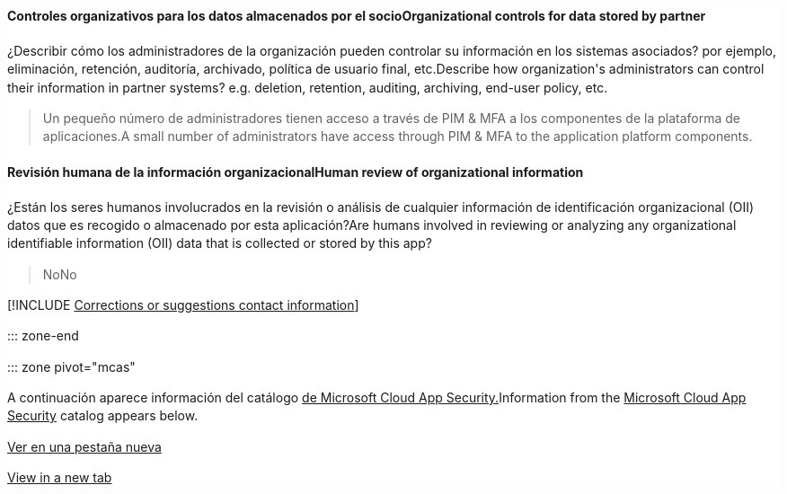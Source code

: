 #### <a name="organizational-controls-for-data-stored-by-partner"></a><span data-ttu-id="5d5e9-139">Controles organizativos para los datos almacenados por el socio</span><span class="sxs-lookup"><span data-stu-id="5d5e9-139">Organizational controls for data stored by partner</span></span>

<span data-ttu-id="5d5e9-140">¿Describir cómo los administradores de la organización pueden controlar su información en los sistemas asociados? por ejemplo, eliminación, retención, auditoría, archivado, política de usuario final, etc.</span><span class="sxs-lookup"><span data-stu-id="5d5e9-140">Describe how organization's administrators can control their information in partner systems? e.g. deletion, retention, auditing, archiving, end-user policy, etc.</span></span>

><span data-ttu-id="5d5e9-141">Un pequeño número de administradores tienen acceso a través de PIM &amp; MFA a los componentes de la plataforma de aplicaciones.</span><span class="sxs-lookup"><span data-stu-id="5d5e9-141">A small number of administrators have access through PIM &amp; MFA to the application platform components.</span></span>

#### <a name="human-review-of-organizational-information"></a><span data-ttu-id="5d5e9-142">Revisión humana de la información organizacional</span><span class="sxs-lookup"><span data-stu-id="5d5e9-142">Human review of organizational information</span></span>

<span data-ttu-id="5d5e9-143">¿Están los seres humanos involucrados en la revisión o análisis de cualquier información de identificación organizacional (OII) datos que es recogido o almacenado por esta aplicación?</span><span class="sxs-lookup"><span data-stu-id="5d5e9-143">Are humans involved in reviewing or analyzing any organizational identifiable information (OII) data that is collected or stored by this app?</span></span>

><span data-ttu-id="5d5e9-144">No</span><span class="sxs-lookup"><span data-stu-id="5d5e9-144">No</span></span>

[!INCLUDE [Corrections or suggestions contact information](../includes/corrections-or-suggestions.md)]

::: zone-end

::: zone pivot="mcas"

<span data-ttu-id="5d5e9-145">A continuación aparece información del catálogo [de Microsoft Cloud App Security.](https://www.microsoft.com/enterprise-mobility-security/cloud-app-security)</span><span class="sxs-lookup"><span data-stu-id="5d5e9-145">Information from the [Microsoft Cloud App Security](https://www.microsoft.com/enterprise-mobility-security/cloud-app-security) catalog appears below.</span></span>

<iframe height='1020' title='<span data-ttu-id="5d5e9-146">Microsoft Cloud App Security información</span><span class="sxs-lookup"><span data-stu-id="5d5e9-146">Microsoft Cloud App Security Information</span></span>' src='https://appmcasinfoprod.azurewebsites.net/#/dashboard/37587' frameborder='no' style='width: 100%;'></iframe><span data-ttu-id="5d5e9-147">

<a href="https://appmcasinfoprod.azurewebsites.net/#/dashboard/37587" target="_blank">Ver en una pestaña nueva</a></span><span class="sxs-lookup"><span data-stu-id="5d5e9-147">

<a href="https://appmcasinfoprod.azurewebsites.net/#/dashboard/37587" target="_blank">View in a new tab</a></span></span>
